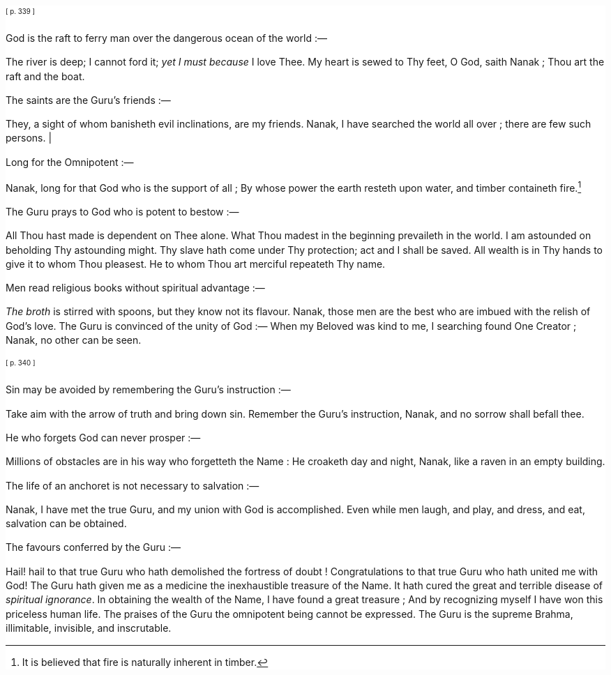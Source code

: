 <span id="p339"><sup><small>[ p. 339 ]</small></sup></span>

God is the raft to ferry man over the dangerous ocean of the world :—

The river is deep; I cannot ford it; _yet I must because_ I love Thee.
My heart is sewed to Thy feet, O God, saith Nanak ; Thou art the raft and the boat.

The saints are the Guru’s friends :—

They, a sight of whom banisheth evil inclinations, are my friends.
Nanak, I have searched the world all over ; there are few such persons. |

Long for the Omnipotent :—

Nanak, long for that God who is the support of all ; By whose power the earth resteth upon water, and timber containeth fire.[^8]

The Guru prays to God who is potent to bestow :—

All Thou hast made is dependent on Thee alone.
What Thou madest in the beginning prevaileth in the world.
I am astounded on beholding Thy astounding might.
Thy slave hath come under Thy protection; act and I shall be saved.
All wealth is in Thy hands to give it to whom Thou pleasest.
He to whom Thou art merciful repeateth Thy name.

Men read religious books without spiritual advantage :—

_The broth_ is stirred with spoons, but they know not its flavour.
Nanak, those men are the best who are imbued with the relish of God’s love.
The Guru is convinced of the unity of God :— When my Beloved was kind to me, I searching found One Creator ; Nanak, no other can be seen.

<span id="p340"><sup><small>[ p. 340 ]</small></sup></span>

Sin may be avoided by remembering the Guru’s instruction :—

Take aim with the arrow of truth and bring down sin.
Remember the Guru’s instruction, Nanak, and no sorrow shall befall thee.

He who forgets God can never prosper :—

Millions of obstacles are in his way who forgetteth the Name :
He croaketh day and night, Nanak, like a raven in an empty building.

The life of an anchoret is not necessary to salvation :—

Nanak, I have met the true Guru, and my union with God is accomplished.
Even while men laugh, and play, and dress, and eat, salvation can be obtained.

The favours conferred by the Guru :—

Hail! hail to that true Guru who hath demolished the fortress of doubt !
Congratulations to that true Guru who hath united me with God!
The Guru hath given me as a medicine the inexhaustible treasure of the Name.
It hath cured the great and terrible disease of _spiritual ignorance_.
In obtaining the wealth of the Name, I have found a great treasure ;
And by recognizing myself I have won this priceless human life.
The praises of the Guru the omnipotent being cannot be expressed.
The Guru is the supreme Brahma, illimitable, invisible, and inscrutable.


[^1]: _Kiriachar_. Vhis includes worship, applying frontal marks, bathing, feeding idols, &c.
[^2]: That is, he indulges in forbidden pleasures.
[^3]: I practise my devotions at home.
[^4]: This is also translated in a secular sense—the importance of union cannot be described.
[^5]: Brahma, Vishnu, and Shiv.
[^6]: The Hindi names in this hymn obviously only mean God, not any of His alleged incarnations.
[^7]: Also translated—
[^8]: It is believed that fire is naturally inherent in timber.
[^9]: The Guru loves God and expects no reward.
[^10]: Shalt thou ever again have such an opportunity ?
[^11]: As much sesame as is put at one time into a press.
[^12]: Literally—According as the sprout cometh from the seed.
[^13]: There are some sects of Hindus, notably the _Bam Maragis_, who believe that heaven is gained by terrestrial enjoyments.
[^14]: Human beings.
[^15]: Life.
[^16]: That is, he finds no fault in others.
[^17]: Guru Nanak became conspicuous in the world.
[^18]: _Bhujangam_, literally—a snake, but applied by Jogis to the vertebral column, through which they say they draw up the breath from the anus to the brain.
[^19]: _Karpati_. Also translated—He may use his hands as a platter. Some faqirs deny themselves plates or dishes of any sort.
[^20]: At night when the petals of the lotus close.
[^21]: Also translated—Thou doest foolish things which thou shalt have to abandon.
[^22]: The dress of the married woman, not of her who is deprived of her spouse.